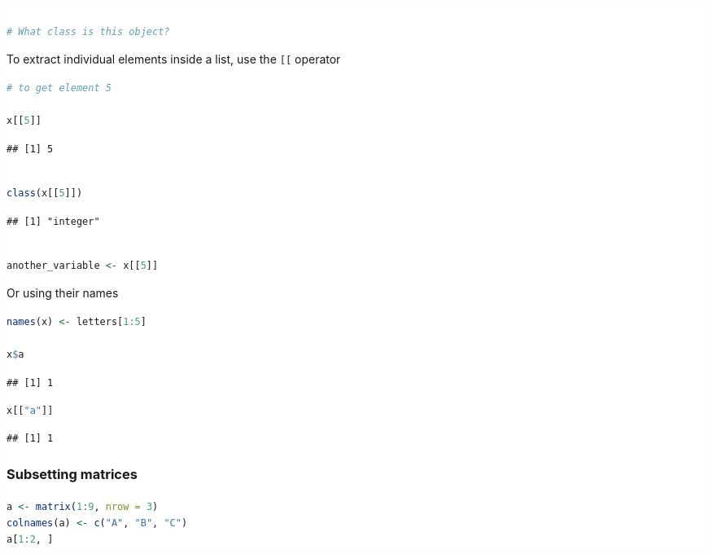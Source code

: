 ```r

# What class is this object?
```


To extract individual elements inside a list, use the `[[` operator


```r
# to get element 5

x[[5]]
```

```
## [1] 5
```

```r

class(x[[5]])
```

```
## [1] "integer"
```

```r

another_variable <- x[[5]]
```


Or using their names


```r
names(x) <- letters[1:5]

x$a
```

```
## [1] 1
```

```r
x[["a"]]
```

```
## [1] 1
```


### Subsetting matrices


```r
a <- matrix(1:9, nrow = 3)
colnames(a) <- c("A", "B", "C")
a[1:2, ]
```
